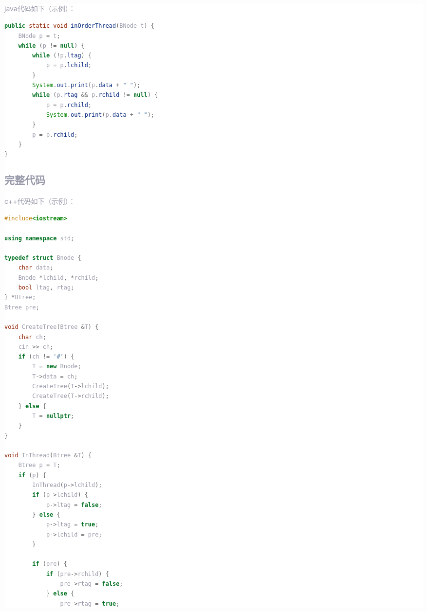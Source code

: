 <font color=#999AAA >java代码如下（示例）：

```java
public static void inOrderThread(BNode t) {
    BNode p = t;
	while (p != null) {
        while (!p.ltag) {
            p = p.lchild;
        }
        System.out.print(p.data + " ");
        while (p.rtag && p.rchild != null) {
            p = p.rchild;
            System.out.print(p.data + " ");
        }
        p = p.rchild;
    }
}
```


## 完整代码
                                         
<font color=#999AAA >c++代码如下（示例）：

```cpp
#include<iostream>

using namespace std;

typedef struct Bnode {
    char data;
    Bnode *lchild, *rchild;
    bool ltag, rtag;
} *Btree;
Btree pre;

void CreateTree(Btree &T) {
    char ch;
    cin >> ch;
    if (ch != '#') {
        T = new Bnode;
        T->data = ch;
        CreateTree(T->lchild);
        CreateTree(T->rchild);
    } else {
        T = nullptr;
    }
}

void InThread(Btree &T) {
    Btree p = T;
    if (p) {
        InThread(p->lchild);
        if (p->lchild) {
            p->ltag = false;
        } else {
            p->ltag = true;
            p->lchild = pre;
        }

        if (pre) {
            if (pre->rchild) {
                pre->rtag = false;
            } else {
                pre->rtag = true;
```